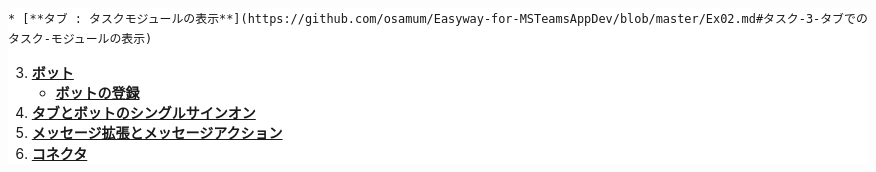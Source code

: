     * [**タブ : タスクモジュールの表示**](https://github.com/osamum/Easyway-for-MSTeamsAppDev/blob/master/Ex02.md#タスク-3-タブでのタスク-モジュールの表示)
    
3. [**ボット**](Ex03.md)
    * [**ボットの登録**](https://github.com/osamum/Easyway-for-MSTeamsAppDev/blob/master/Ex03.md#microsoft-teams-へのボットの登録)
4. [**タブとボットのシングルサインオン**](Ex04.md)
5. [**メッセージ拡張とメッセージアクション**](Ex05.md)
6. [**コネクタ**](Ex06.md)

